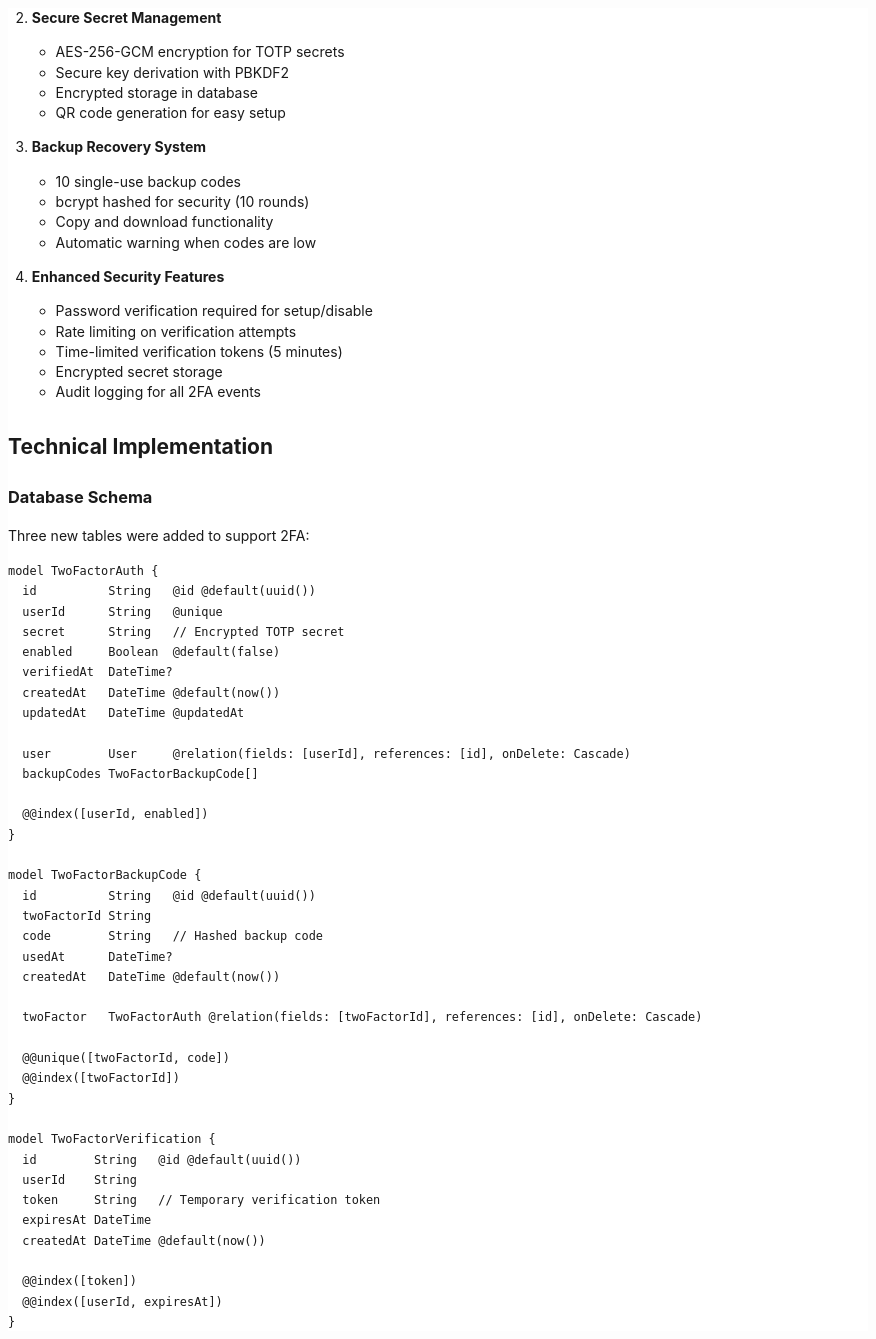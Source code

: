 2. **Secure Secret Management**
   - AES-256-GCM encryption for TOTP secrets
   - Secure key derivation with PBKDF2
   - Encrypted storage in database
   - QR code generation for easy setup

3. **Backup Recovery System**
   - 10 single-use backup codes
   - bcrypt hashed for security (10 rounds)
   - Copy and download functionality
   - Automatic warning when codes are low

4. **Enhanced Security Features**
   - Password verification required for setup/disable
   - Rate limiting on verification attempts
   - Time-limited verification tokens (5 minutes)
   - Encrypted secret storage
   - Audit logging for all 2FA events

## Technical Implementation

### Database Schema

Three new tables were added to support 2FA:

```prisma
model TwoFactorAuth {
  id          String   @id @default(uuid())
  userId      String   @unique
  secret      String   // Encrypted TOTP secret
  enabled     Boolean  @default(false)
  verifiedAt  DateTime?
  createdAt   DateTime @default(now())
  updatedAt   DateTime @updatedAt

  user        User     @relation(fields: [userId], references: [id], onDelete: Cascade)
  backupCodes TwoFactorBackupCode[]

  @@index([userId, enabled])
}

model TwoFactorBackupCode {
  id          String   @id @default(uuid())
  twoFactorId String
  code        String   // Hashed backup code
  usedAt      DateTime?
  createdAt   DateTime @default(now())

  twoFactor   TwoFactorAuth @relation(fields: [twoFactorId], references: [id], onDelete: Cascade)

  @@unique([twoFactorId, code])
  @@index([twoFactorId])
}

model TwoFactorVerification {
  id        String   @id @default(uuid())
  userId    String
  token     String   // Temporary verification token
  expiresAt DateTime
  createdAt DateTime @default(now())

  @@index([token])
  @@index([userId, expiresAt])
}
```